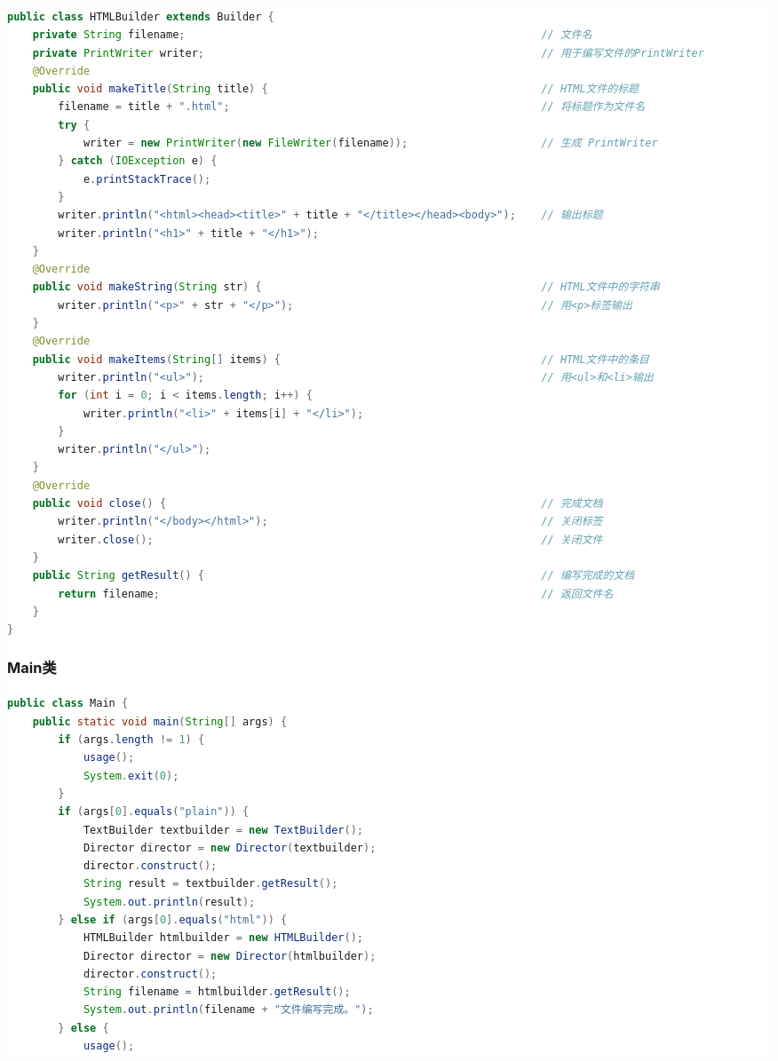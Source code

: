 ```java
public class HTMLBuilder extends Builder {
    private String filename;                                                        // 文件名
    private PrintWriter writer;                                                     // 用于编写文件的PrintWriter
    @Override
    public void makeTitle(String title) {                                           // HTML文件的标题
        filename = title + ".html";                                                 // 将标题作为文件名
        try {
            writer = new PrintWriter(new FileWriter(filename));                     // 生成 PrintWriter
        } catch (IOException e) {
            e.printStackTrace();
        }
        writer.println("<html><head><title>" + title + "</title></head><body>");    // 输出标题
        writer.println("<h1>" + title + "</h1>");
    }
    @Override
    public void makeString(String str) {                                            // HTML文件中的字符串
        writer.println("<p>" + str + "</p>");                                       // 用<p>标签输出
    }
    @Override
    public void makeItems(String[] items) {                                         // HTML文件中的条目
        writer.println("<ul>");                                                     // 用<ul>和<li>输出
        for (int i = 0; i < items.length; i++) {
            writer.println("<li>" + items[i] + "</li>");
        }
        writer.println("</ul>");
    }
    @Override
    public void close() {                                                           // 完成文档
        writer.println("</body></html>");                                           // 关闭标签
        writer.close();                                                             // 关闭文件
    }
    public String getResult() {                                                     // 编写完成的文档
        return filename;                                                            // 返回文件名
    }
}

```

### Main类

```java
public class Main {
    public static void main(String[] args) {
        if (args.length != 1) {
            usage();
            System.exit(0);
        }
        if (args[0].equals("plain")) {
            TextBuilder textbuilder = new TextBuilder();
            Director director = new Director(textbuilder);
            director.construct();
            String result = textbuilder.getResult();
            System.out.println(result);
        } else if (args[0].equals("html")) {
            HTMLBuilder htmlbuilder = new HTMLBuilder();
            Director director = new Director(htmlbuilder);
            director.construct();
            String filename = htmlbuilder.getResult();
            System.out.println(filename + "文件编写完成。");
        } else {
            usage();
```